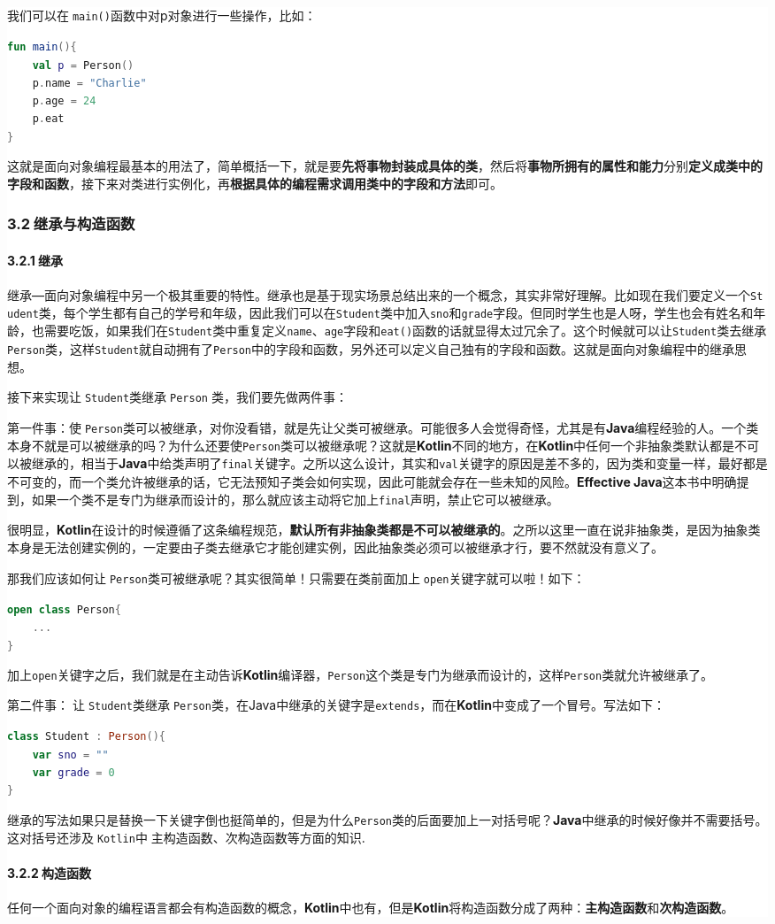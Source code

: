 我们可以在 `main()`函数中对p对象进行一些操作，比如：

```kotlin
fun main(){
    val p = Person()
    p.name = "Charlie"
    p.age = 24
    p.eat
}
```

这就是面向对象编程最基本的用法了，简单概括一下，就是要**先将事物封装成具体的类**，然后将**事物所拥有的属性和能力**分别**定义成类中的字段和函数**，接下来对类进行实例化，再**根据具体的编程需求调用类中的字段和方法**即可。

### 3.2 继承与构造函数

#### 3.2.1 继承

继承—面向对象编程中另一个极其重要的特性。继承也是基于现实场景总结出来的一个概念，其实非常好理解。比如现在我们要定义一个`Student`类，每个学生都有自己的学号和年级，因此我们可以在`Student`类中加入`sno`和`grade`字段。但同时学生也是人呀，学生也会有姓名和年龄，也需要吃饭，如果我们在`Student`类中重复定义`name`、`age`字段和`eat()`函数的话就显得太过冗余了。这个时候就可以让`Student`类去继承`Person`类，这样`Student`就自动拥有了`Person`中的字段和函数，另外还可以定义自己独有的字段和函数。这就是面向对象编程中的继承思想。

接下来实现让 `Student`类继承 `Person` 类，我们要先做两件事：

第一件事：使 `Person`类可以被继承，对你没看错，就是先让父类可被继承。可能很多人会觉得奇怪，尤其是有**Java**编程经验的人。一个类本身不就是可以被继承的吗？为什么还要使`Person`类可以被继承呢？这就是**Kotlin**不同的地方，在**Kotlin**中任何一个非抽象类默认都是不可以被继承的，相当于**Java**中给类声明了`final`关键字。之所以这么设计，其实和`val`关键字的原因是差不多的，因为类和变量一样，最好都是不可变的，而一个类允许被继承的话，它无法预知子类会如何实现，因此可能就会存在一些未知的风险。**Effective Java**这本书中明确提到，如果一个类不是专门为继承而设计的，那么就应该主动将它加上`final`声明，禁止它可以被继承。

很明显，**Kotlin**在设计的时候遵循了这条编程规范，**默认所有非抽象类都是不可以被继承的**。之所以这里一直在说非抽象类，是因为抽象类本身是无法创建实例的，一定要由子类去继承它才能创建实例，因此抽象类必须可以被继承才行，要不然就没有意义了。

那我们应该如何让 `Person`类可被继承呢？其实很简单！只需要在类前面加上 `open`关键字就可以啦！如下：

```kotlin
open class Person{
    ...
}
```

加上`open`关键字之后，我们就是在主动告诉**Kotlin**编译器，`Person`这个类是专门为继承而设计的，这样`Person`类就允许被继承了。

第二件事： 让 `Student`类继承 `Person`类，在Java中继承的关键字是`extends`，而在**Kotlin**中变成了一个冒号。写法如下：

```kotlin
class Student : Person(){
    var sno = ""
    var grade = 0
}
```

继承的写法如果只是替换一下关键字倒也挺简单的，但是为什么`Person`类的后面要加上一对括号呢？**Java**中继承的时候好像并不需要括号。这对括号还涉及 `Kotlin`中 主构造函数、次构造函数等方面的知识.

#### 3.2.2 构造函数

任何一个面向对象的编程语言都会有构造函数的概念，**Kotlin**中也有，但是**Kotlin**将构造函数分成了两种：**主构造函数**和**次构造函数**。
